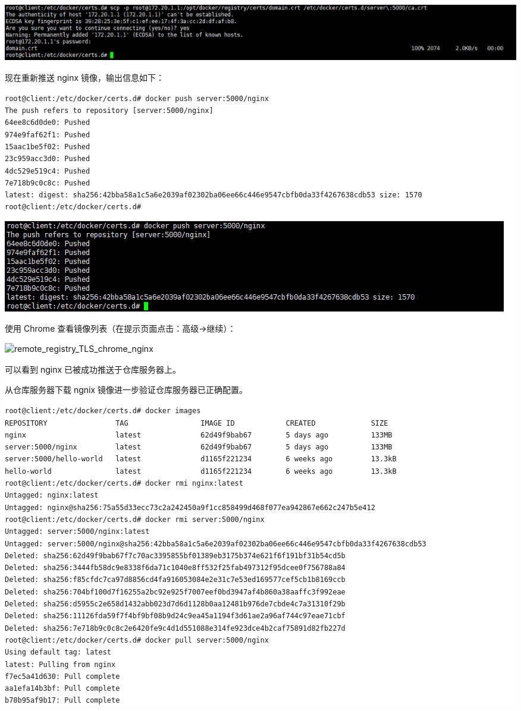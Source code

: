 ![image-20210419155602016](\img\Docker仓库管理\image-20210419155602016.png)

现在重新推送 nginx 镜像，输出信息如下：


```
root@client:/etc/docker/certs.d# docker push server:5000/nginx
The push refers to repository [server:5000/nginx]
64ee8c6d0de0: Pushed 
974e9faf62f1: Pushed 
15aac1be5f02: Pushed 
23c959acc3d0: Pushed 
4dc529e519c4: Pushed 
7e718b9c0c8c: Pushed 
latest: digest: sha256:42bba58a1c5a6e2039af02302ba06ee66c446e9547cbfb0da33f4267638cdb53 size: 1570
root@client:/etc/docker/certs.d# 
```

![image-20210419155644037](\img\Docker仓库管理\image-20210419155644037.png)

使用 Chrome 查看镜像列表（在提示页面点击：高级->继续）：

![remote_registry_TLS_chrome_nginx](https://test.educg.net/userfiles/markdown/exp/2020_2/703ll1581491701.png)

可以看到 nginx 已被成功推送于仓库服务器上。

从仓库服务器下载 ngnix 镜像进一步验证仓库服务器已正确配置。

```
root@client:/etc/docker/certs.d# docker images
REPOSITORY                TAG                 IMAGE ID            CREATED             SIZE
nginx                     latest              62d49f9bab67        5 days ago          133MB
server:5000/nginx         latest              62d49f9bab67        5 days ago          133MB
server:5000/hello-world   latest              d1165f221234        6 weeks ago         13.3kB
hello-world               latest              d1165f221234        6 weeks ago         13.3kB
root@client:/etc/docker/certs.d# docker rmi nginx:latest
Untagged: nginx:latest
Untagged: nginx@sha256:75a55d33ecc73c2a242450a9f1cc858499d468f077ea942867e662c247b5e412
root@client:/etc/docker/certs.d# docker rmi server:5000/nginx
Untagged: server:5000/nginx:latest
Untagged: server:5000/nginx@sha256:42bba58a1c5a6e2039af02302ba06ee66c446e9547cbfb0da33f4267638cdb53
Deleted: sha256:62d49f9bab67f7c70ac3395855bf01389eb3175b374e621f6f191bf31b54cd5b
Deleted: sha256:3444fb58dc9e8338f6da71c1040e8ff532f25fab497312f95dcee0f756788a84
Deleted: sha256:f85cfdc7ca97d8856cd4fa916053084e2e31c7e53ed169577cef5cb1b8169ccb
Deleted: sha256:704bf100d7f16255a2bc92e925f7007eef0bd3947af4b860a38aaffc3f992eae
Deleted: sha256:d5955c2e658d1432abb023d7d6d1128b0aa12481b976de7cbde4c7a31310f29b
Deleted: sha256:11126fda59f7f4bf9bf08b9d24c9ea45a1194f3d61ae2a96af744c97eae71cbf
Deleted: sha256:7e718b9c0c8c2e6420fe9c4d1d551088e314fe923dce4b2caf75891d82fb227d
root@client:/etc/docker/certs.d# docker pull server:5000/nginx
Using default tag: latest
latest: Pulling from nginx
f7ec5a41d630: Pull complete 
aa1efa14b3bf: Pull complete 
b78b95af9b17: Pull complete 
```
